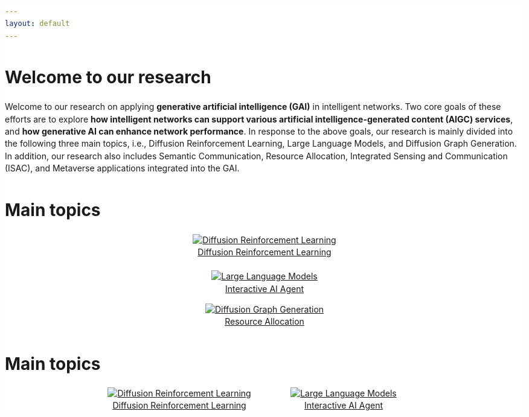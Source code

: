 ```yaml
---
layout: default
---
```

# Welcome to our research

Welcome to our research on applying **generative artificial intelligence (GAI)** in intelligent networks. Two core goals of these efforts are to explore **how intelligent networks can support various artificial intelligence-generated content (AIGC) services**, and **how generative AI can enhance network performance**. In response to the above goals, our research is mainly divided into the following three main topics, i.e., Diffusion Reinforcement Learning, Large Language Models, and Diffusion Graph Generation. In addition, our research also includes Semantic Communication, Resource Allocation, Integrated Sensing and Communication (ISAC), and Metaverse applications integrated into the GAI.


# Main topics
<p align="center">
  <a href="./another-page.html" style="display:block; margin-bottom:20px;">
    <img src="./DRL.png" alt="Diffusion Reinforcement Learning" style="width:60%;">
    <br>Diffusion Reinforcement Learning
  </a>
</p>
<p align="center">
  <a href="./another-page2.html" style="display:block; margin-bottom:5px;">
    <img src="./llm.jpg" alt="Large Language Models" style="width:60%;">
    <br>Interactive AI Agent
  </a>
</p>
<p align="center">
  <a href="./another-page3.html" style="display:block; margin-bottom:5px;">
    <img src="./graph.png" alt="Diffusion Graph Generation" style="width:60%;">
    <br>Resource Allocation
  </a>
</p>

# Main topics
<p align="center">
  <a href="./another-page.html" style="display:inline-block; margin-right:10px; width:30%;">
    <img src="./llm.jpg" alt="Diffusion Reinforcement Learning" style="width:100%;">
    <br>Diffusion Reinforcement Learning
  </a>

  <a href="./another-page2.html" style="display:inline-block; margin-right:10px; width:30%;">
    <img src="./LLM.png" alt="Large Language Models" style="width:100%;">
    <br>Interactive AI Agent
  </a>
